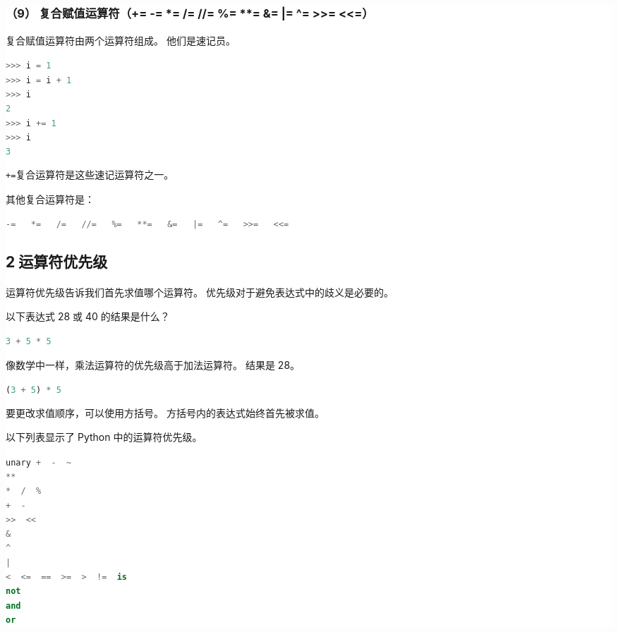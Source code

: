 ### （9） 复合赋值运算符（+=  -=  *=  /=  //=  %=  **=  &=  |=  ^=  >>=  <<=）

复合赋值运算符由两个运算符组成。 他们是速记员。

```py
>>> i = 1
>>> i = i + 1
>>> i
2
>>> i += 1
>>> i
3

```

`+=`复合运算符是这些速记运算符之一。

其他复合运算符是：

```py
-=   *=   /=   //=   %=   **=   &=   |=   ^=   >>=   <<=

```

## 2 运算符优先级

运算符优先级告诉我们首先求值哪个运算符。 优先级对于避免表达式中的歧义是必要的。

以下表达式 28 或 40 的结果是什么？

```py
3 + 5 * 5

```

像数学中一样，乘法运算符的优先级高于加法运算符。 结果是 28。

```py
(3 + 5) * 5

```

要更改求值顺序，可以使用方括号。 方括号内的表达式始终首先被求值。

以下列表显示了 Python 中的运算符优先级。

```py
unary +  -  ~
**
*  /  %
+  -
>>  <<
&
^
|
<  <=  ==  >=  >  !=  is
not
and 
or

```

